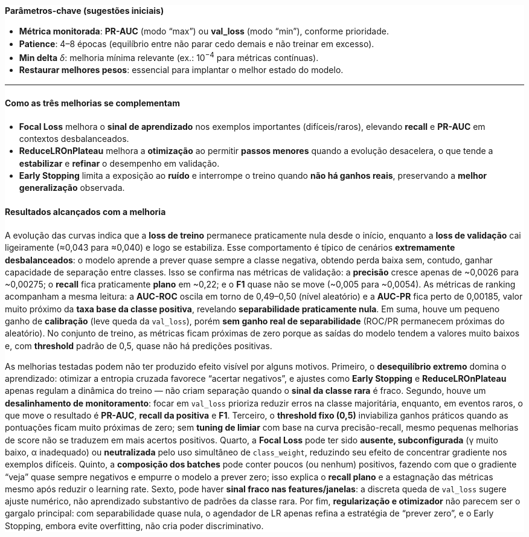 **Parâmetros-chave (sugestões iniciais)**

* **Métrica monitorada**: **PR-AUC** (modo “max”) ou **val\_loss** (modo “min”), conforme prioridade.
* **Patience**: 4–8 épocas (equilíbrio entre não parar cedo demais e não treinar em excesso).
* **Min delta** $\delta$: melhoria mínima relevante (ex.: $10^{-4}$ para métricas contínuas).
* **Restaurar melhores pesos**: essencial para implantar o melhor estado do modelo.

---

#### Como as três melhorias se complementam

* **Focal Loss** melhora o **sinal de aprendizado** nos exemplos importantes (difíceis/raros), elevando **recall** e **PR-AUC** em contextos desbalanceados.
* **ReduceLROnPlateau** melhora a **otimização** ao permitir **passos menores** quando a evolução desacelera, o que tende a **estabilizar** e **refinar** o desempenho em validação.
* **Early Stopping** limita a exposição ao **ruído** e interrompe o treino quando **não há ganhos reais**, preservando a **melhor generalização** observada.


#### Resultados alcançados com a melhoria

A evolução das curvas indica que a **loss de treino** permanece praticamente nula desde o início, enquanto a **loss de validação** cai ligeiramente (≈0,043 para ≈0,040) e logo se estabiliza. Esse comportamento é típico de cenários **extremamente desbalanceados**: o modelo aprende a prever quase sempre a classe negativa, obtendo perda baixa sem, contudo, ganhar capacidade de separação entre classes. Isso se confirma nas métricas de validação: a **precisão** cresce apenas de \~0,0026 para \~0,00275; o **recall** fica praticamente **plano** em \~0,22; e o **F1** quase não se move (\~0,005 para \~0,0054). As métricas de ranking acompanham a mesma leitura: a **AUC-ROC** oscila em torno de 0,49–0,50 (nível aleatório) e a **AUC-PR** fica perto de 0,00185, valor muito próximo da **taxa base da classe positiva**, revelando **separabilidade praticamente nula**. Em suma, houve um pequeno ganho de **calibração** (leve queda da `val_loss`), porém **sem ganho real de separabilidade** (ROC/PR permanecem próximas do aleatório). No conjunto de treino, as métricas ficam próximas de zero porque as saídas do modelo tendem a valores muito baixos e, com **threshold** padrão de 0,5, quase não há predições positivas.

As melhorias testadas podem não ter produzido efeito visível por alguns motivos. Primeiro, o **desequilíbrio extremo** domina o aprendizado: otimizar a entropia cruzada favorece “acertar negativos”, e ajustes como **Early Stopping** e **ReduceLROnPlateau** apenas regulam a dinâmica do treino — não criam separação quando o **sinal da classe rara** é fraco. Segundo, houve um **desalinhamento de monitoramento**: focar em `val_loss` prioriza reduzir erros na classe majoritária, enquanto, em eventos raros, o que move o resultado é **PR-AUC**, **recall da positiva** e **F1**. Terceiro, o **threshold fixo (0,5)** inviabiliza ganhos práticos quando as pontuações ficam muito próximas de zero; sem **tuning de limiar** com base na curva precisão-recall, mesmo pequenas melhorias de score não se traduzem em mais acertos positivos. Quarto, a **Focal Loss** pode ter sido **ausente, subconfigurada** (γ muito baixo, α inadequado) ou **neutralizada** pelo uso simultâneo de `class_weight`, reduzindo seu efeito de concentrar gradiente nos exemplos difíceis. Quinto, a **composição dos batches** pode conter poucos (ou nenhum) positivos, fazendo com que o gradiente “veja” quase sempre negativos e empurre o modelo a prever zero; isso explica o **recall plano** e a estagnação das métricas mesmo após reduzir o learning rate. Sexto, pode haver **sinal fraco nas features/janelas**: a discreta queda de `val_loss` sugere ajuste numérico, não aprendizado substantivo de padrões da classe rara. Por fim, **regularização e otimizador** não parecem ser o gargalo principal: com separabilidade quase nula, o agendador de LR apenas refina a estratégia de “prever zero”, e o Early Stopping, embora evite overfitting, não cria poder discriminativo.
